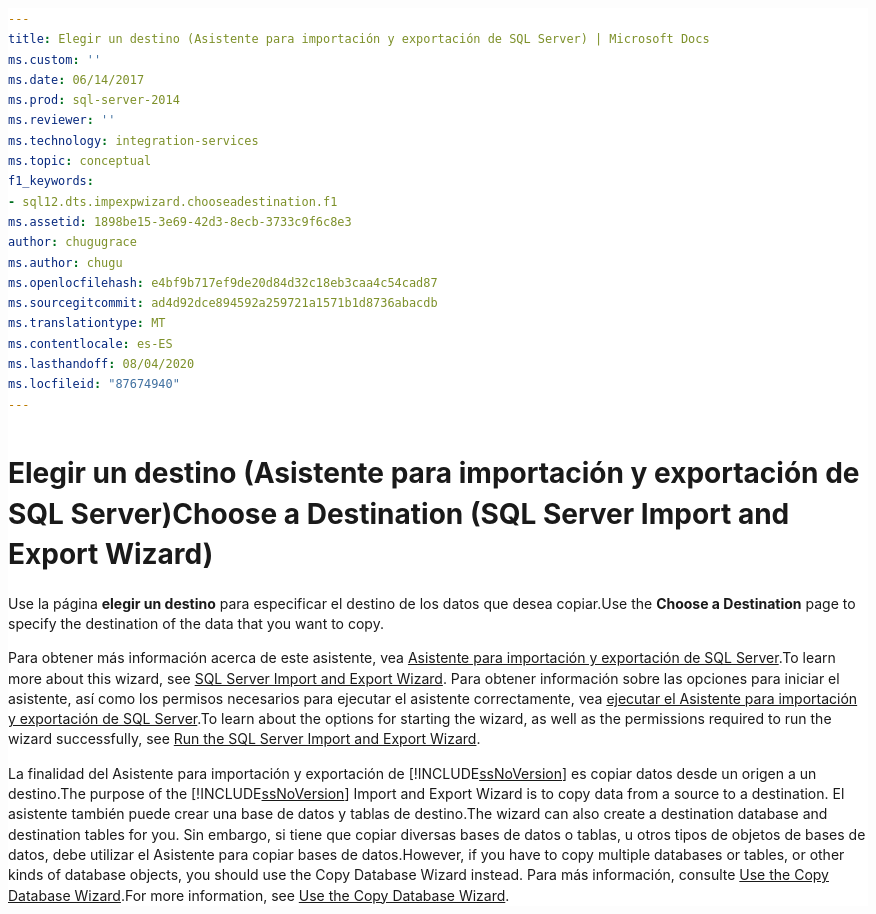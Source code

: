 ```yaml
---
title: Elegir un destino (Asistente para importación y exportación de SQL Server) | Microsoft Docs
ms.custom: ''
ms.date: 06/14/2017
ms.prod: sql-server-2014
ms.reviewer: ''
ms.technology: integration-services
ms.topic: conceptual
f1_keywords:
- sql12.dts.impexpwizard.chooseadestination.f1
ms.assetid: 1898be15-3e69-42d3-8ecb-3733c9f6c8e3
author: chugugrace
ms.author: chugu
ms.openlocfilehash: e4bf9b717ef9de20d84d32c18eb3caa4c54cad87
ms.sourcegitcommit: ad4d92dce894592a259721a1571b1d8736abacdb
ms.translationtype: MT
ms.contentlocale: es-ES
ms.lasthandoff: 08/04/2020
ms.locfileid: "87674940"
---
```

# <a name="choose-a-destination-sql-server-import-and-export-wizard"></a><span data-ttu-id="c3595-102">Elegir un destino (Asistente para importación y exportación de SQL Server)</span><span class="sxs-lookup"><span data-stu-id="c3595-102">Choose a Destination (SQL Server Import and Export Wizard)</span></span>
  <span data-ttu-id="c3595-103">Use la página **elegir un destino** para especificar el destino de los datos que desea copiar.</span><span class="sxs-lookup"><span data-stu-id="c3595-103">Use the **Choose a Destination** page to specify the destination of the data that you want to copy.</span></span>  
  
 <span data-ttu-id="c3595-104">Para obtener más información acerca de este asistente, vea [Asistente para importación y exportación de SQL Server](import-and-export-data-with-the-sql-server-import-and-export-wizard.md).</span><span class="sxs-lookup"><span data-stu-id="c3595-104">To learn more about this wizard, see [SQL Server Import and Export Wizard](import-and-export-data-with-the-sql-server-import-and-export-wizard.md).</span></span> <span data-ttu-id="c3595-105">Para obtener información sobre las opciones para iniciar el asistente, así como los permisos necesarios para ejecutar el asistente correctamente, vea [ejecutar el Asistente para importación y exportación de SQL Server](start-the-sql-server-import-and-export-wizard.md).</span><span class="sxs-lookup"><span data-stu-id="c3595-105">To learn about the options for starting the wizard, as well as the permissions required to run the wizard successfully, see [Run the SQL Server Import and Export Wizard](start-the-sql-server-import-and-export-wizard.md).</span></span>  
  
 <span data-ttu-id="c3595-106">La finalidad del Asistente para importación y exportación de [!INCLUDE[ssNoVersion](../../includes/ssnoversion-md.md)] es copiar datos desde un origen a un destino.</span><span class="sxs-lookup"><span data-stu-id="c3595-106">The purpose of the [!INCLUDE[ssNoVersion](../../includes/ssnoversion-md.md)] Import and Export Wizard is to copy data from a source to a destination.</span></span> <span data-ttu-id="c3595-107">El asistente también puede crear una base de datos y tablas de destino.</span><span class="sxs-lookup"><span data-stu-id="c3595-107">The wizard can also create a destination database and destination tables for you.</span></span> <span data-ttu-id="c3595-108">Sin embargo, si tiene que copiar diversas bases de datos o tablas, u otros tipos de objetos de bases de datos, debe utilizar el Asistente para copiar bases de datos.</span><span class="sxs-lookup"><span data-stu-id="c3595-108">However, if you have to copy multiple databases or tables, or other kinds of database objects, you should use the Copy Database Wizard instead.</span></span> <span data-ttu-id="c3595-109">Para más información, consulte [Use the Copy Database Wizard](../../relational-databases/databases/use-the-copy-database-wizard.md).</span><span class="sxs-lookup"><span data-stu-id="c3595-109">For more information, see [Use the Copy Database Wizard](../../relational-databases/databases/use-the-copy-database-wizard.md).</span></span>  
  